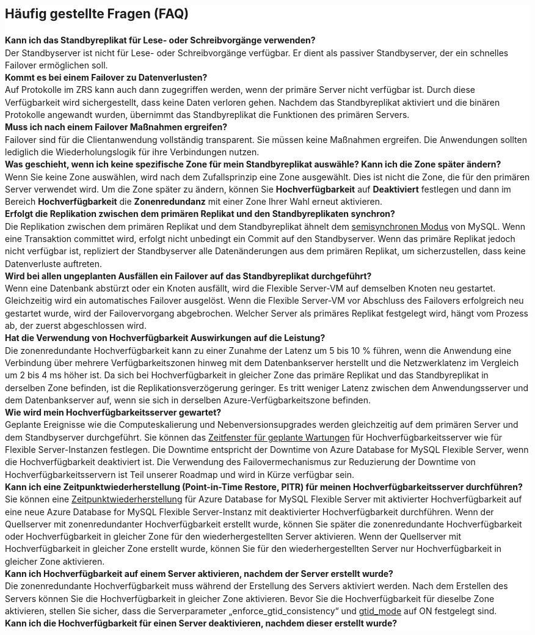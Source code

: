 ## <a name="frequently-asked-questions-faq"></a>Häufig gestellte Fragen (FAQ)
 
**Kann ich das Standbyreplikat für Lese- oder Schreibvorgänge verwenden?** </br>
Der Standbyserver ist nicht für Lese- oder Schreibvorgänge verfügbar. Er dient als passiver Standbyserver, der ein schnelles Failover ermöglichen soll.</br>
**Kommt es bei einem Failover zu Datenverlusten?**</br>
Auf Protokolle im ZRS kann auch dann zugegriffen werden, wenn der primäre Server nicht verfügbar ist. Durch diese Verfügbarkeit wird sichergestellt, dass keine Daten verloren gehen. Nachdem das Standbyreplikat aktiviert und die binären Protokolle angewandt wurden, übernimmt das Standbyreplikat die Funktionen des primären Servers. </br>
**Muss ich nach einem Failover Maßnahmen ergreifen?**</br>
Failover sind für die Clientanwendung vollständig transparent. Sie müssen keine Maßnahmen ergreifen. Die Anwendungen sollten lediglich die Wiederholungslogik für ihre Verbindungen nutzen. </br>
**Was geschieht, wenn ich keine spezifische Zone für mein Standbyreplikat auswähle? Kann ich die Zone später ändern?**</br>
Wenn Sie keine Zone auswählen, wird nach dem Zufallsprinzip eine Zone ausgewählt. Dies ist nicht die Zone, die für den primären Server verwendet wird. Um die Zone später zu ändern, können Sie **Hochverfügbarkeit** auf **Deaktiviert** festlegen und dann im Bereich **Hochverfügbarkeit** die **Zonenredundanz** mit einer Zone Ihrer Wahl erneut aktivieren.</br>
**Erfolgt die Replikation zwischen dem primären Replikat und den Standbyreplikaten synchron?**</br>
 Die Replikation zwischen dem primären Replikat und dem Standbyreplikat ähnelt dem [semisynchronen Modus](https://dev.mysql.com/doc/refman/5.7/en/replication-semisync.html) von MySQL. Wenn eine Transaktion committet wird, erfolgt nicht unbedingt ein Commit auf den Standbyserver. Wenn das primäre Replikat jedoch nicht verfügbar ist, repliziert der Standbyserver alle Datenänderungen aus dem primären Replikat, um sicherzustellen, dass keine Datenverluste auftreten.</br> 
**Wird bei allen ungeplanten Ausfällen ein Failover auf das Standbyreplikat durchgeführt?**</br>
Wenn eine Datenbank abstürzt oder ein Knoten ausfällt, wird die Flexible Server-VM auf demselben Knoten neu gestartet. Gleichzeitig wird ein automatisches Failover ausgelöst. Wenn die Flexible Server-VM vor Abschluss des Failovers erfolgreich neu gestartet wurde, wird der Failovervorgang abgebrochen. Welcher Server als primäres Replikat festgelegt wird, hängt vom Prozess ab, der zuerst abgeschlossen wird.</br>
**Hat die Verwendung von Hochverfügbarkeit Auswirkungen auf die Leistung?**</br>
Die zonenredundante Hochverfügbarkeit kann zu einer Zunahme der Latenz um 5 bis 10 % führen, wenn die Anwendung eine Verbindung über mehrere Verfügbarkeitszonen hinweg mit dem Datenbankserver herstellt und die Netzwerklatenz im Vergleich um 2 bis 4 ms höher ist. Da sich bei Hochverfügbarkeit in gleicher Zone das primäre Replikat und das Standbyreplikat in derselben Zone befinden, ist die Replikationsverzögerung geringer. Es tritt weniger Latenz zwischen dem Anwendungsserver und dem Datenbankserver auf, wenn sie sich in derselben Azure-Verfügbarkeitszone befinden.</br>
**Wie wird mein Hochverfügbarkeitsserver gewartet?**</br>
Geplante Ereignisse wie die Computeskalierung und Nebenversionsupgrades werden gleichzeitig auf dem primären Server und dem Standbyserver durchgeführt. Sie können das [Zeitfenster für geplante Wartungen](./concepts-maintenance.md) für Hochverfügbarkeitsserver wie für Flexible Server-Instanzen festlegen. Die Downtime entspricht der Downtime von Azure Database for MySQL Flexible Server, wenn die Hochverfügbarkeit deaktiviert ist. Die Verwendung des Failovermechanismus zur Reduzierung der Downtime von Hochverfügbarkeitsservern ist Teil unserer Roadmap und wird in Kürze verfügbar sein. </br>
**Kann ich eine Zeitpunktwiederherstellung (Point-in-Time Restore, PITR) für meinen Hochverfügbarkeitsserver durchführen?**</br>
Sie können eine [Zeitpunktwiederherstellung](./concepts-backup-restore.md#point-in-time-restore) für Azure Database for MySQL Flexible Server mit aktivierter Hochverfügbarkeit auf eine neue Azure Database for MySQL Flexible Server-Instanz mit deaktivierter Hochverfügbarkeit durchführen. Wenn der Quellserver mit zonenredundanter Hochverfügbarkeit erstellt wurde, können Sie später die zonenredundante Hochverfügbarkeit oder Hochverfügbarkeit in gleicher Zone für den wiederhergestellten Server aktivieren. Wenn der Quellserver mit Hochverfügbarkeit in gleicher Zone erstellt wurde, können Sie für den wiederhergestellten Server nur Hochverfügbarkeit in gleicher Zone aktivieren.</br>
**Kann ich Hochverfügbarkeit auf einem Server aktivieren, nachdem der Server erstellt wurde?**</br>
Die zonenredundante Hochverfügbarkeit muss während der Erstellung des Servers aktiviert werden. Nach dem Erstellen des Servers können Sie die Hochverfügbarkeit in gleicher Zone aktivieren. Bevor Sie die Hochverfügbarkeit für dieselbe Zone aktivieren, stellen Sie sicher, dass die Serverparameter „enforce_gtid_consistency“ und [gtid_mode](./concepts-read-replicas.md#global-transaction-identifier-gtid) auf ON festgelegt sind.</br> 
**Kann ich die Hochverfügbarkeit für einen Server deaktivieren, nachdem dieser erstellt wurde?** </br>